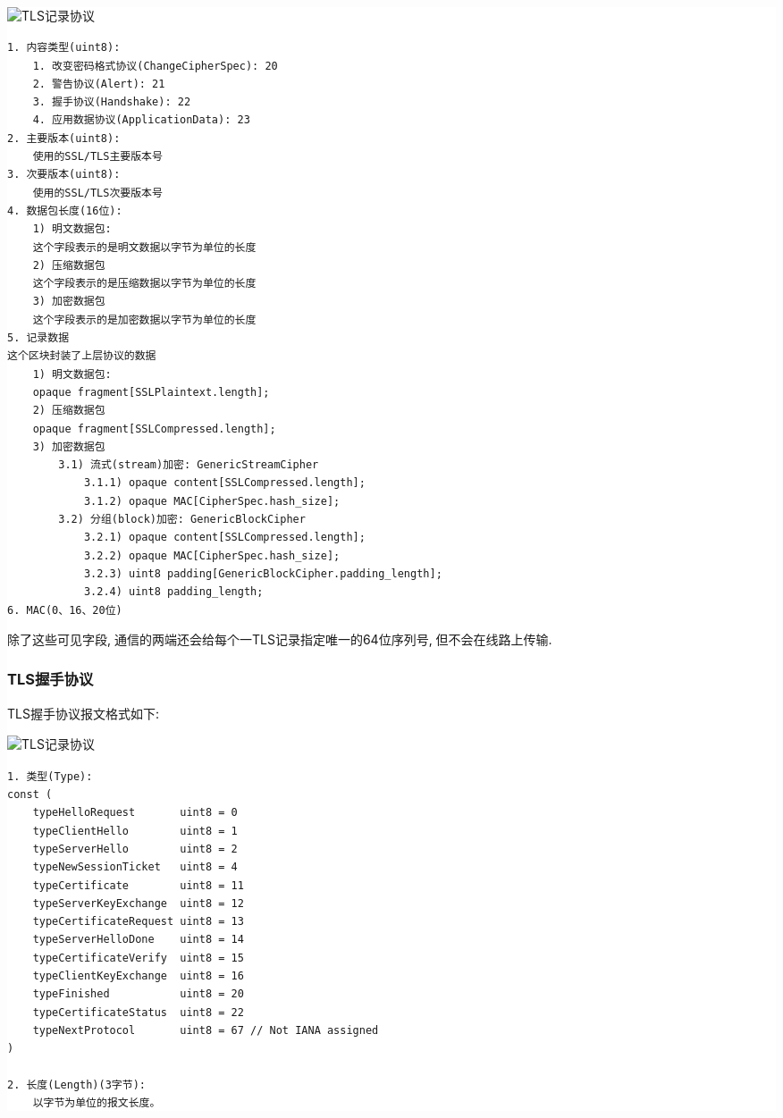  ![TLS记录协议](https://www.sixianed.com/images/tls_record2.png)

```
1. 内容类型(uint8):
	1. 改变密码格式协议(ChangeCipherSpec): 20
	2. 警告协议(Alert): 21
	3. 握手协议(Handshake): 22
	4. 应用数据协议(ApplicationData): 23
2. 主要版本(uint8):
	使用的SSL/TLS主要版本号
3. 次要版本(uint8):
	使用的SSL/TLS次要版本号
4. 数据包长度(16位):
    1) 明文数据包: 
    这个字段表示的是明文数据以字节为单位的长度
    2) 压缩数据包
    这个字段表示的是压缩数据以字节为单位的长度 
    3) 加密数据包
    这个字段表示的是加密数据以字节为单位的长度 
5. 记录数据 
这个区块封装了上层协议的数据
    1) 明文数据包: 
    opaque fragment[SSLPlaintext.length];
    2) 压缩数据包
    opaque fragment[SSLCompressed.length];
    3) 加密数据包
        3.1) 流式(stream)加密: GenericStreamCipher
            3.1.1) opaque content[SSLCompressed.length];
            3.1.2) opaque MAC[CipherSpec.hash_size];
        3.2) 分组(block)加密: GenericBlockCipher
            3.2.1) opaque content[SSLCompressed.length];
            3.2.2) opaque MAC[CipherSpec.hash_size];
            3.2.3) uint8 padding[GenericBlockCipher.padding_length];
            3.2.4) uint8 padding_length;
6. MAC(0、16、20位) 
```

除了这些可见字段, 通信的两端还会给每个一TLS记录指定唯一的64位序列号, 但不会在线路上传输.

### TLS握手协议
TLS握手协议报文格式如下:

![TLS记录协议](https://www.sixianed.com/images/tls_record.png)

```
1. 类型(Type):
const (
	typeHelloRequest       uint8 = 0
	typeClientHello        uint8 = 1
	typeServerHello        uint8 = 2
	typeNewSessionTicket   uint8 = 4
	typeCertificate        uint8 = 11
	typeServerKeyExchange  uint8 = 12
	typeCertificateRequest uint8 = 13
	typeServerHelloDone    uint8 = 14
	typeCertificateVerify  uint8 = 15
	typeClientKeyExchange  uint8 = 16
	typeFinished           uint8 = 20
	typeCertificateStatus  uint8 = 22
	typeNextProtocol       uint8 = 67 // Not IANA assigned
)
 
2. 长度(Length)(3字节):
	以字节为单位的报文长度。
```